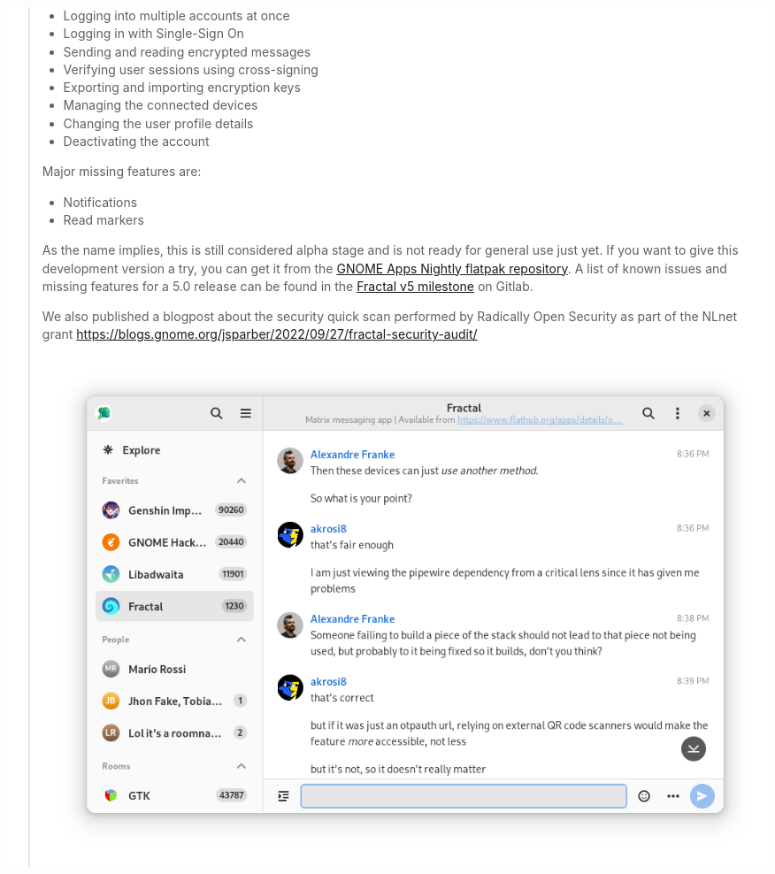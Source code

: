 > * Logging into multiple accounts at once
> * Logging in with Single-Sign On
> * Sending and reading encrypted messages
> * Verifying user sessions using cross-signing
> * Exporting and importing encryption keys
> * Managing the connected devices
> * Changing the user profile details
> * Deactivating the account
> 
> Major missing features are:
> * Notifications
> * Read markers
> 
> As the name implies, this is still considered alpha stage and is not ready for general use just yet. If you want to give this development version a try, you can get it from the [GNOME Apps Nightly flatpak repository](https://wiki.gnome.org/Apps/Nightly).
> A list of known issues and missing features for a 5.0 release can be found in the [Fractal v5 milestone](https://gitlab.gnome.org/GNOME/fractal/-/milestones/18) on Gitlab.
> 
> We also published a blogpost about the security quick scan performed by Radically Open Security as part of the NLnet grant <https://blogs.gnome.org/jsparber/2022/09/27/fractal-security-audit/>
> 
> ![](3a48fa5b0fd4b0e1f67fdf5dd8c51c683a6b7573.png)
> 